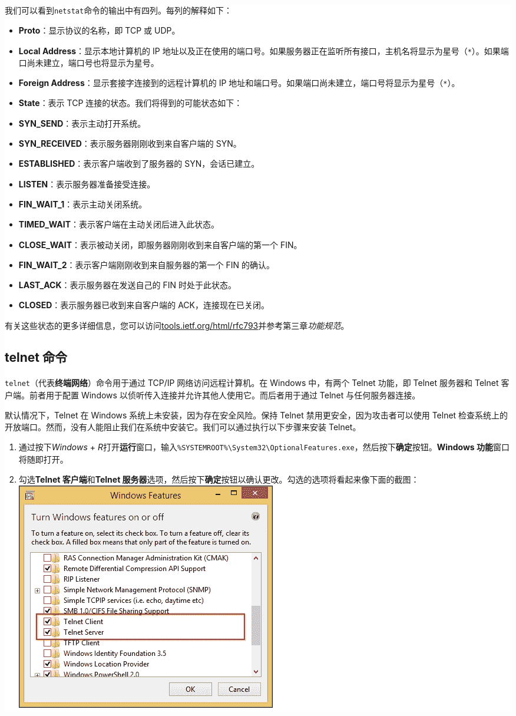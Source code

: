 我们可以看到`netstat`命令的输出中有四列。每列的解释如下：

+   **Proto**：显示协议的名称，即 TCP 或 UDP。

+   **Local Address**：显示本地计算机的 IP 地址以及正在使用的端口号。如果服务器正在监听所有接口，主机名将显示为星号（`*`）。如果端口尚未建立，端口号也将显示为星号。

+   **Foreign Address**：显示套接字连接到的远程计算机的 IP 地址和端口号。如果端口尚未建立，端口号将显示为星号（`*`）。

+   **State**：表示 TCP 连接的状态。我们将得到的可能状态如下：

+   **SYN_SEND**：表示主动打开系统。

+   **SYN_RECEIVED**：表示服务器刚刚收到来自客户端的 SYN。

+   **ESTABLISHED**：表示客户端收到了服务器的 SYN，会话已建立。

+   **LISTEN**：表示服务器准备接受连接。

+   **FIN_WAIT_1**：表示主动关闭系统。

+   **TIMED_WAIT**：表示客户端在主动关闭后进入此状态。

+   **CLOSE_WAIT**：表示被动关闭，即服务器刚刚收到来自客户端的第一个 FIN。

+   **FIN_WAIT_2**：表示客户端刚刚收到来自服务器的第一个 FIN 的确认。

+   **LAST_ACK**：表示服务器在发送自己的 FIN 时处于此状态。

+   **CLOSED**：表示服务器已收到来自客户端的 ACK，连接现在已关闭。

有关这些状态的更多详细信息，您可以访问[tools.ietf.org/html/rfc793](http://tools.ietf.org/html/rfc793)并参考第三章*功能规范*。

## telnet 命令

`telnet`（代表**终端网络**）命令用于通过 TCP/IP 网络访问远程计算机。在 Windows 中，有两个 Telnet 功能，即 Telnet 服务器和 Telnet 客户端。前者用于配置 Windows 以侦听传入连接并允许其他人使用它。而后者用于通过 Telnet 与任何服务器连接。

默认情况下，Telnet 在 Windows 系统上未安装，因为存在安全风险。保持 Telnet 禁用更安全，因为攻击者可以使用 Telnet 检查系统上的开放端口。然而，没有人能阻止我们在系统中安装它。我们可以通过执行以下步骤来安装 Telnet。

1.  通过按下*Windows* + *R*打开**运行**窗口，输入`%SYSTEMROOT%\System32\OptionalFeatures.exe`，然后按下**确定**按钮。**Windows 功能**窗口将随即打开。

1.  勾选**Telnet 客户端**和**Telnet 服务器**选项，然后按下**确定**按钮以确认更改。勾选的选项将看起来像下面的截图：![The telnet command](img/00014.jpeg)
